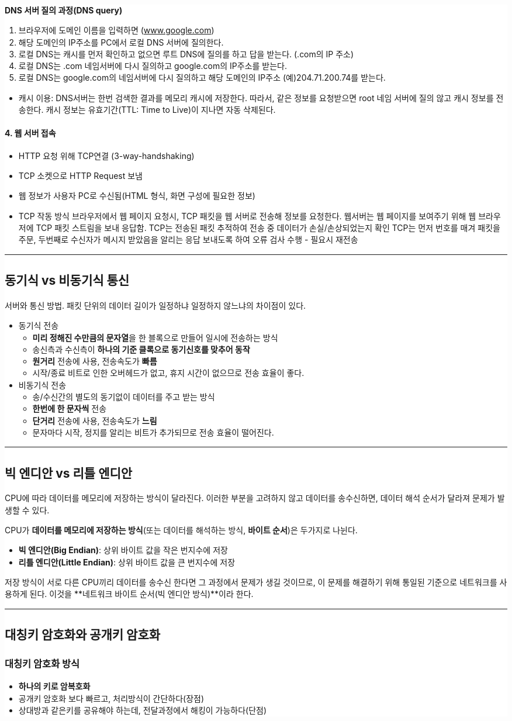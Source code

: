 **DNS 서버 질의 과정(DNS query)**
1. 브라우저에 도메인 이름을 입력하면 (www.google.com)
2. 해당 도메인의 IP주소를 PC에서 로컬 DNS 서버에 질의한다.
3. 로컬 DNS는 캐시를 먼저 확인하고 없으면 루트 DNS에 질의를 하고 답을 받는다. (.com의 IP 주소) 
4. 로컬 DNS는 .com 네임서버에 다시 질의하고 google.com의 IP주소를 받는다.
5. 로컬 DNS는 google.com의 네임서버에 다시 질의하고 해당 도메인의 IP주소 (예)204.71.200.74를 받는다.

* 캐시 이용: DNS서버는 한번 검색한 결과를 메모리 캐시에 저장한다. 따라서, 같은 정보를 요청받으면 root 네임 서버에 질의 않고 캐시 정보를 전송한다. 캐시 정보는 유효기간(TTL: Time to Live)이 지나면 자동 삭제된다.

#### 4. 웹 서버 접속
* HTTP 요청 위해 TCP연결 (3-way-handshaking)
* TCP 소켓으로 HTTP Request 보냄
* 웹 정보가 사용자 PC로 수신됨(HTML 형식, 화면 구성에 필요한 정보)

* TCP 작동 방식
브라우저에서 웹 페이지 요청시, TCP 패킷을 웹 서버로 전송해 정보를 요청한다.
웹서버는 웹 페이지를 보여주기 위해 웹 브라우저에 TCP 패킷 스트림을 보내 응답함.
TCP는 전송된 패킷 추적하여 전송 중 데이터가 손실/손상되었는지 확인
TCP는 먼저 번호를 매겨 패킷을 주문, 두번째로 수신자가 메시지 받았음을 알리는 응답 보내도록 하여 오류 검사 수행 - 필요시 재전송

-------------------------------------------------------------------------------------

## 동기식 vs 비동기식 통신
서버와 통신 방법. 패킷 단위의 데이터 길이가 일정하냐 일정하지 않느냐의 차이점이 있다.
* 동기식 전송 
  * **미리 정해진 수만큼의 문자열**을 한 블록으로 만들어 일시에 전송하는 방식
  * 송신측과 수신측이 **하나의 기준 클록으로 동기신호를 맞추어 동작**
  * **원거리** 전송에 사용, 전송속도가 **빠름**
  * 시작/종료 비트로 인한 오버헤드가 없고, 휴지 시간이 없으므로 전송 효율이 좋다. 
* 비동기식 전송
  * 송/수신간의 별도의 동기없이 데이터를 주고 받는 방식  
  * **한번에 한 문자씩** 전송
  * **단거리** 전송에 사용, 전송속도가 **느림**
  * 문자마다 시작, 정지를 알리는 비트가 추가되므로 전송 효율이 떨어진다. 
--------------------------------------
## 빅 엔디안 vs 리틀 엔디안
CPU에 따라 데이터를 메모리에 저장하는 방식이 달라진다. 이러한 부분을 고려하지 않고 데이터를 송수신하면, 데이터 해석 순서가 달라져 문제가 발생할 수 있다.

CPU가 **데이터를 메모리에 저장하는 방식**(또는 데이터를 해석하는 방식, **바이트 순서**)은 두가지로 나뉜다.
* **빅 엔디안(Big Endian)**: 상위 바이트 값을 작은 번지수에 저장
* **리틀 엔디안(Little Endian)**: 상위 바이트 값을 큰 번지수에 저장

저장 방식이 서로 다른 CPU끼리 데이터를 송수신 한다면 그 과정에서 문제가 생길 것이므로, 이 문제를 해결하기 위해 통일된 기준으로 네트워크를 사용하게 된다. 이것을 **네트워크 바이트 순서(빅 엔디안 방식)**이라 한다.

-----------------------------------------------------------------------
## 대칭키 암호화와 공개키 암호화
### 대칭키 암호화 방식
* **하나의 키로 암복호화**
* 공개키 암호화 보다 빠르고, 처리방식이 간단하다(장점)
* 상대방과 같은키를 공유해야 하는데, 전달과정에서 해킹이 가능하다(단점)
